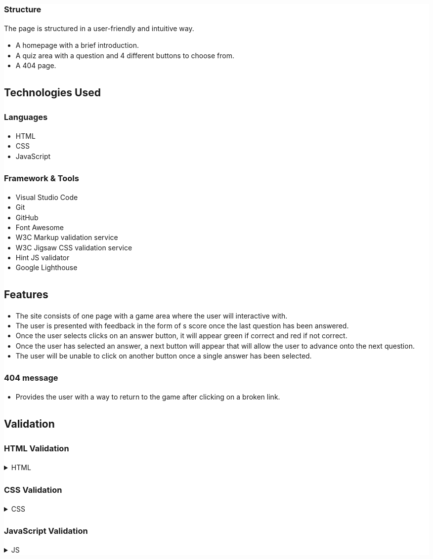 ### Structure
The page is structured in a user-friendly and intuitive way.

- A homepage with a brief introduction.
- A quiz area with a question and 4 different buttons to choose from.
- A 404 page.

## Technologies Used

### Languages
- HTML 
- CSS
- JavaScript

### Framework & Tools
- Visual Studio Code
- Git
- GitHub
- Font Awesome
- W3C Markup validation service
- W3C Jigsaw CSS validation service 
- Hint JS validator
- Google Lighthouse

## Features
- The site consists of one page with a game area where the user will interactive with.
- The user is presented with feedback in the form of s score once the last question has been answered.
- Once the user selects clicks on an answer button, it will appear green if correct and red if not correct.
- Once the user has selected an answer, a next button will appear that will allow the user to advance onto the next question.
- The user will be unable to click on another button once a single answer has been selected.

### 404 message
- Provides the user with a way to return to the game after clicking on a broken link.

## Validation

### HTML Validation
<details><summary>HTML</summary></details>

### CSS Validation
<details><summary>CSS</summary></details>

### JavaScript Validation
<details><summary>JS</summary></details>
